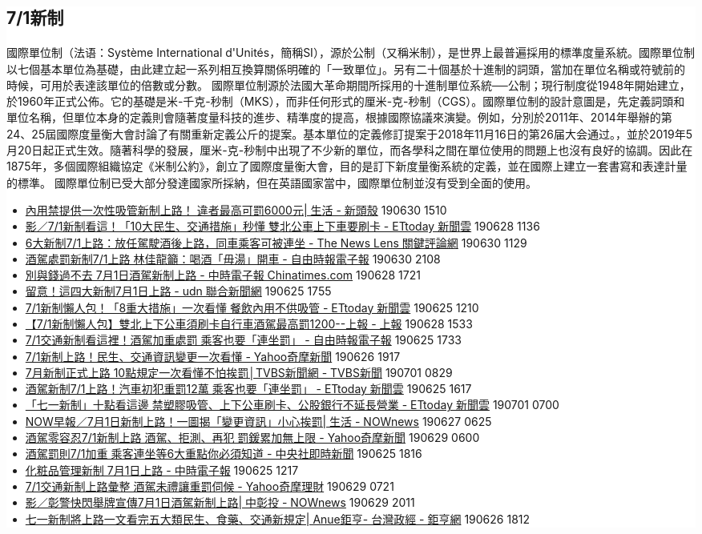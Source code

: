 ## 7/1新制

國際單位制（法语：Système International d'Unités，簡稱SI），源於公制（又稱米制），是世界上最普遍採用的標準度量系統。國際單位制以七個基本單位為基礎，由此建立起一系列相互換算關係明確的「一致單位」。另有二十個基於十進制的詞頭，當加在單位名稱或符號前的時候，可用於表達該單位的倍數或分數。
國際單位制源於法國大革命期間所採用的十進制單位系統──公制；現行制度從1948年開始建立，於1960年正式公佈。它的基礎是米-千克-秒制（MKS），而非任何形式的厘米-克-秒制（CGS）。國際單位制的設計意圖是，先定義詞頭和單位名稱，但單位本身的定義則會隨著度量科技的進步、精準度的提高，根據國際協議來演變。例如，分別於2011年、2014年舉辦的第24、25屆國際度量衡大會討論了有關重新定義公斤的提案。基本單位的定義修訂提案于2018年11月16日的第26届大会通过。，並於2019年5月20日起正式生效。隨著科學的發展，厘米-克-秒制中出現了不少新的單位，而各學科之間在單位使用的問題上也沒有良好的協調。因此在1875年，多個國際組織協定《米制公約》，創立了國際度量衡大會，目的是訂下新度量衡系統的定義，並在國際上建立一套書寫和表達計量的標準。
國際單位制已受大部分發達國家所採納，但在英語國家當中，國際單位制並沒有受到全面的使用。
- [內用禁提供一次性吸管新制上路！ 違者最高可罰6000元| 生活 - 新頭殼](https://newtalk.tw/news/view/2019-06-30/266472 "內用禁提供一次性吸管新制上路！ 違者最高可罰6000元| 生活 - 新頭殼") 190630 1510
- [影／7/1新制看這！「10大民生、交通措施」秒懂 雙北公車上下車要刷卡 - ETtoday 新聞雲](https://www.ettoday.net/news/20190628/1477218.htm "影／7/1新制看這！「10大民生、交通措施」秒懂 雙北公車上下車要刷卡 - ETtoday 新聞雲") 190628 1136
- [6大新制7/1上路：放任駕駛酒後上路，同車乘客可被連坐 - The News Lens 關鍵評論網](https://www.thenewslens.com/article/121423 "6大新制7/1上路：放任駕駛酒後上路，同車乘客可被連坐 - The News Lens 關鍵評論網") 190630 1129
- [酒駕處罰新制7/1上路 林佳龍籲：喝酒「毋湯」開車 - 自由時報電子報](https://news.ltn.com.tw/news/life/breakingnews/2838469 "酒駕處罰新制7/1上路 林佳龍籲：喝酒「毋湯」開車 - 自由時報電子報") 190630 2108
- [別與錢過不去 7月1日酒駕新制上路 - 中時電子報 Chinatimes.com](https://www.chinatimes.com/realtimenews/20190628003006-260402 "別與錢過不去 7月1日酒駕新制上路 - 中時電子報 Chinatimes.com") 190628 1721
- [留意！這四大新制7月1日上路 - udn 聯合新聞網](https://udn.com/news/story/7238/3892140 "留意！這四大新制7月1日上路 - udn 聯合新聞網") 190625 1755
- [7/1新制懶人包！「8重大措施」一次看懂 餐飲內用不供吸管 - ETtoday 新聞雲](https://www.ettoday.net/news/20190625/1474751.htm "7/1新制懶人包！「8重大措施」一次看懂 餐飲內用不供吸管 - ETtoday 新聞雲") 190625 1210
- [【7/1新制懶人包】雙北上下公車須刷卡自行車酒駕最高罰1200--上報 - 上報](https://www.upmedia.mg/news_info.php?SerialNo=66229 "【7/1新制懶人包】雙北上下公車須刷卡自行車酒駕最高罰1200--上報 - 上報") 190628 1533
- [7/1交通新制看這裡！酒駕加重處罰 乘客也要「連坐罰」 - 自由時報電子報](https://news.ltn.com.tw/news/life/breakingnews/2833265 "7/1交通新制看這裡！酒駕加重處罰 乘客也要「連坐罰」 - 自由時報電子報") 190625 1733
- [7/1新制上路！民生、交通資訊變更一次看懂 - Yahoo奇摩新聞](https://tw.news.yahoo.com/7-1%E6%96%B0%E5%88%B6%E4%B8%8A%E8%B7%AF-%E6%B0%91%E7%94%9F-%E4%BA%A4%E9%80%9A%E8%B3%87%E8%A8%8A%E8%AE%8A%E6%9B%B4-%E6%AC%A1%E7%9C%8B%E6%87%82-104822376.html "7/1新制上路！民生、交通資訊變更一次看懂 - Yahoo奇摩新聞") 190626 1917
- [7月新制正式上路 10點規定一次看懂不怕挨罰│TVBS新聞網 - TVBS新聞](https://news.tvbs.com.tw/life/1158343 "7月新制正式上路 10點規定一次看懂不怕挨罰│TVBS新聞網 - TVBS新聞") 190701 0829
- [酒駕新制7/1上路！汽車初犯重罰12萬 乘客也要「連坐罰」 - ETtoday 新聞雲](https://www.ettoday.net/news/20190625/1474978.htm "酒駕新制7/1上路！汽車初犯重罰12萬 乘客也要「連坐罰」 - ETtoday 新聞雲") 190625 1617
- [「七一新制」十點看這邊 禁塑膠吸管、上下公車刷卡、公股銀行不延長營業 - ETtoday 新聞雲](https://www.ettoday.net/news/20190701/1478801.htm "「七一新制」十點看這邊 禁塑膠吸管、上下公車刷卡、公股銀行不延長營業 - ETtoday 新聞雲") 190701 0700
- [NOW早報／7月1日新制上路！一圖揭「變更資訊」小心挨罰| 生活 - NOWnews](https://www.nownews.com/news/20190627/3466396/ "NOW早報／7月1日新制上路！一圖揭「變更資訊」小心挨罰| 生活 - NOWnews") 190627 0625
- [酒駕零容忍7/1新制上路 酒駕、拒測、再犯 罰鍰累加無上限 - Yahoo奇摩新聞](https://tw.news.yahoo.com/%E9%85%92%E9%A7%95%E9%9B%B6%E5%AE%B9%E5%BF%8D7-1%E6%96%B0%E5%88%B6%E4%B8%8A%E8%B7%AF-%E9%85%92%E9%A7%95-%E6%8B%92%E6%B8%AC-%E5%86%8D%E7%8A%AF-220000170.html "酒駕零容忍7/1新制上路 酒駕、拒測、再犯 罰鍰累加無上限 - Yahoo奇摩新聞") 190629 0600
- [酒駕罰則7/1加重 乘客連坐等6大重點你必須知道 - 中央社即時新聞](https://www.cna.com.tw/news/firstnews/201906250254.aspx "酒駕罰則7/1加重 乘客連坐等6大重點你必須知道 - 中央社即時新聞") 190625 1816
- [化粧品管理新制 7月1日上路 - 中時電子報](https://www.chinatimes.com/realtimenews/20190625001890-260405 "化粧品管理新制 7月1日上路 - 中時電子報") 190625 1217
- [7/1交通新制上路彙整 酒駕未禮讓重罰伺候 - Yahoo奇摩理財](https://tw.money.yahoo.com/7-1%E4%BA%A4%E9%80%9A%E6%96%B0%E5%88%B6%E4%B8%8A%E8%B7%AF%E5%BD%99%E6%95%B4-%E9%85%92%E9%A7%95%E6%9C%AA%E7%A6%AE%E8%AE%93%E9%87%8D%E7%BD%B0%E4%BC%BA%E5%80%99-232123396.html "7/1交通新制上路彙整 酒駕未禮讓重罰伺候 - Yahoo奇摩理財") 190629 0721
- [影／彰警快閃舉牌宣傳7月1日酒駕新制上路| 中彰投 - NOWnews](https://www.nownews.com/news/20190629/3472164/ "影／彰警快閃舉牌宣傳7月1日酒駕新制上路| 中彰投 - NOWnews") 190629 2011
- [七一新制將上路一文看完五大類民生、食藥、交通新規定| Anue鉅亨- 台灣政經 - 鉅亨網](https://news.cnyes.com/news/id/4346579 "七一新制將上路一文看完五大類民生、食藥、交通新規定| Anue鉅亨- 台灣政經 - 鉅亨網") 190626 1812
